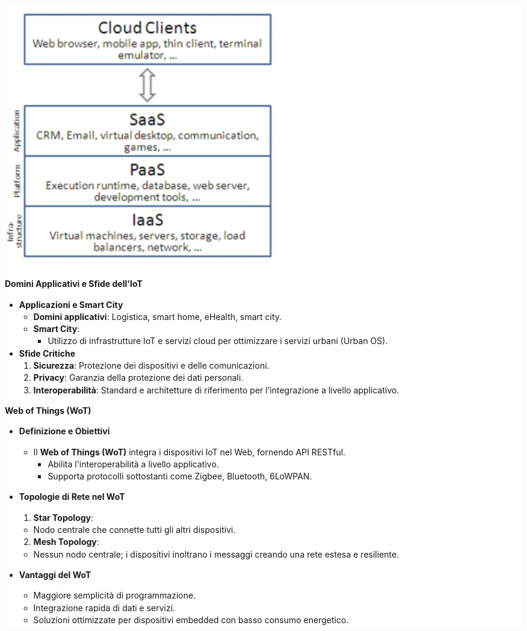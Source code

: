 ![](img/IOT/livelli_cloud.PNG)  

**Domini Applicativi e Sfide dell'IoT**
- **Applicazioni e Smart City**  
  - **Domini applicativi**: Logistica, smart home, eHealth, smart city.  
  - **Smart City**:  
    - Utilizzo di infrastrutture IoT e servizi cloud per ottimizzare i servizi urbani (Urban OS).  
- **Sfide Critiche**  
  1. **Sicurezza**: Protezione dei dispositivi e delle comunicazioni.  
  2. **Privacy**: Garanzia della protezione dei dati personali.  
  3. **Interoperabilità**: Standard e architetture di riferimento per l’integrazione a livello applicativo.  


**Web of Things (WoT)**
- **Definizione e Obiettivi**  
  - Il **Web of Things (WoT)** integra i dispositivi IoT nel Web, fornendo API RESTful.  
    - Abilita l'interoperabilità a livello applicativo.  
    - Supporta protocolli sottostanti come Zigbee, Bluetooth, 6LoWPAN.  

- **Topologie di Rete nel WoT**  
  1. **Star Topology**:  
    - Nodo centrale che connette tutti gli altri dispositivi.  
  2. **Mesh Topology**:  
    - Nessun nodo centrale; i dispositivi inoltrano i messaggi creando una rete estesa e resiliente.  

- **Vantaggi del WoT**  
  - Maggiore semplicità di programmazione.  
  - Integrazione rapida di dati e servizi.  
  - Soluzioni ottimizzate per dispositivi embedded con basso consumo energetico.  
